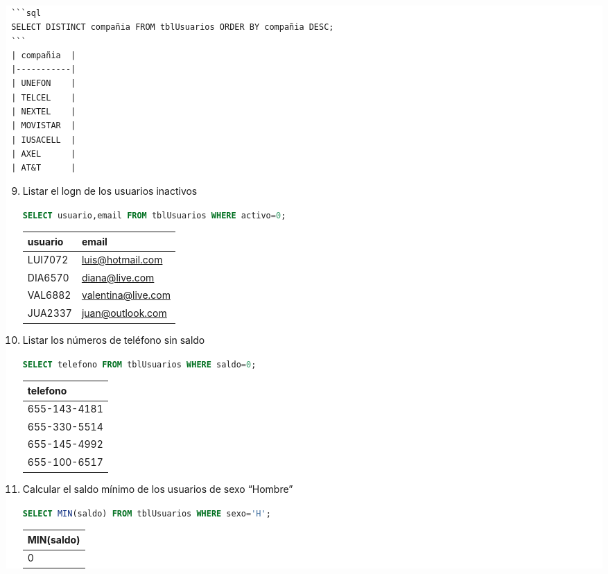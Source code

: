      ```sql
     SELECT DISTINCT compañia FROM tblUsuarios ORDER BY compañia DESC;
     ```
     | compañia  |
     |-----------|
     | UNEFON    |
     | TELCEL    |
     | NEXTEL    |
     | MOVISTAR  |
     | IUSACELL  |
     | AXEL      |
     | AT&T      |
9. Listar el logn de los usuarios inactivos

     ```sql
     SELECT usuario,email FROM tblUsuarios WHERE activo=0;
     ```
     | usuario | email              |
     |---------|--------------------|
     | LUI7072 | luis@hotmail.com   |
     | DIA6570 | diana@live.com     |
     | VAL6882 | valentina@live.com |
     | JUA2337 | juan@outlook.com   |

10. Listar los números de teléfono sin saldo

      ```sql
      SELECT telefono FROM tblUsuarios WHERE saldo=0;
      ```
     | telefono     |
     |--------------|
     | 655-143-4181 |
     | 655-330-5514 |
     | 655-145-4992 |
     | 655-100-6517 |

11. Calcular el saldo mínimo de los usuarios de sexo “Hombre”

      ```sql
      SELECT MIN(saldo) FROM tblUsuarios WHERE sexo='H';
      ```
     | MIN(saldo) |
     |------------|
     |          0 |
